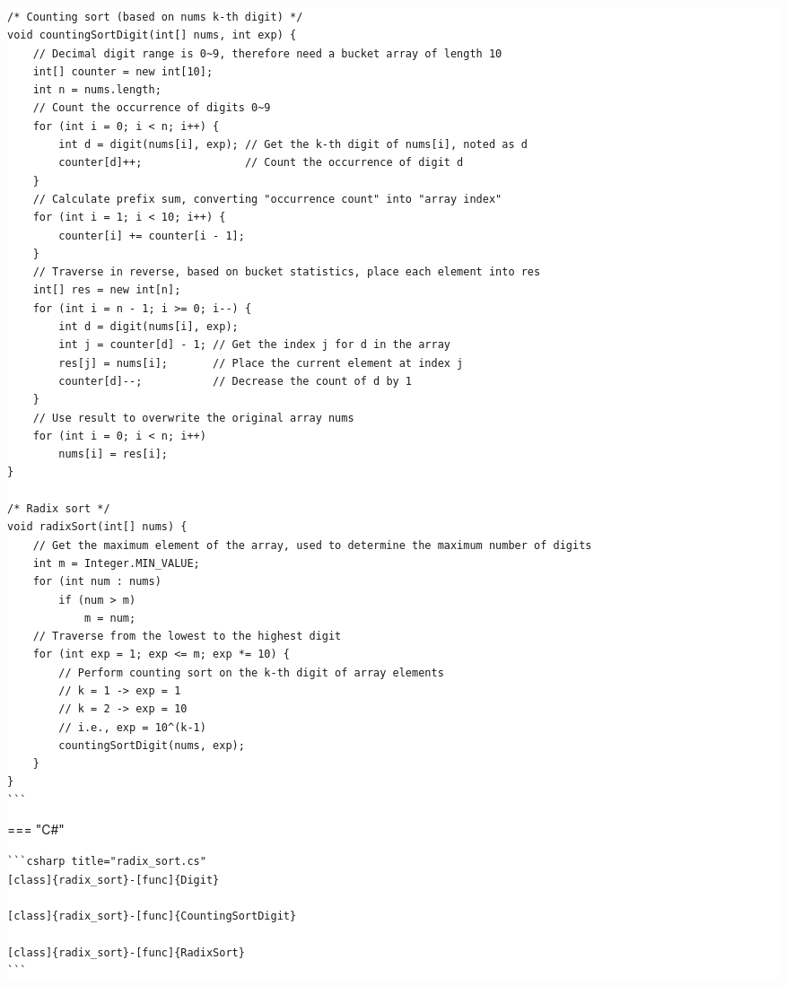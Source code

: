     /* Counting sort (based on nums k-th digit) */
    void countingSortDigit(int[] nums, int exp) {
        // Decimal digit range is 0~9, therefore need a bucket array of length 10
        int[] counter = new int[10];
        int n = nums.length;
        // Count the occurrence of digits 0~9
        for (int i = 0; i < n; i++) {
            int d = digit(nums[i], exp); // Get the k-th digit of nums[i], noted as d
            counter[d]++;                // Count the occurrence of digit d
        }
        // Calculate prefix sum, converting "occurrence count" into "array index"
        for (int i = 1; i < 10; i++) {
            counter[i] += counter[i - 1];
        }
        // Traverse in reverse, based on bucket statistics, place each element into res
        int[] res = new int[n];
        for (int i = n - 1; i >= 0; i--) {
            int d = digit(nums[i], exp);
            int j = counter[d] - 1; // Get the index j for d in the array
            res[j] = nums[i];       // Place the current element at index j
            counter[d]--;           // Decrease the count of d by 1
        }
        // Use result to overwrite the original array nums
        for (int i = 0; i < n; i++)
            nums[i] = res[i];
    }

    /* Radix sort */
    void radixSort(int[] nums) {
        // Get the maximum element of the array, used to determine the maximum number of digits
        int m = Integer.MIN_VALUE;
        for (int num : nums)
            if (num > m)
                m = num;
        // Traverse from the lowest to the highest digit
        for (int exp = 1; exp <= m; exp *= 10) {
            // Perform counting sort on the k-th digit of array elements
            // k = 1 -> exp = 1
            // k = 2 -> exp = 10
            // i.e., exp = 10^(k-1)
            countingSortDigit(nums, exp);
        }
    }
    ```

=== "C#"

    ```csharp title="radix_sort.cs"
    [class]{radix_sort}-[func]{Digit}

    [class]{radix_sort}-[func]{CountingSortDigit}

    [class]{radix_sort}-[func]{RadixSort}
    ```
